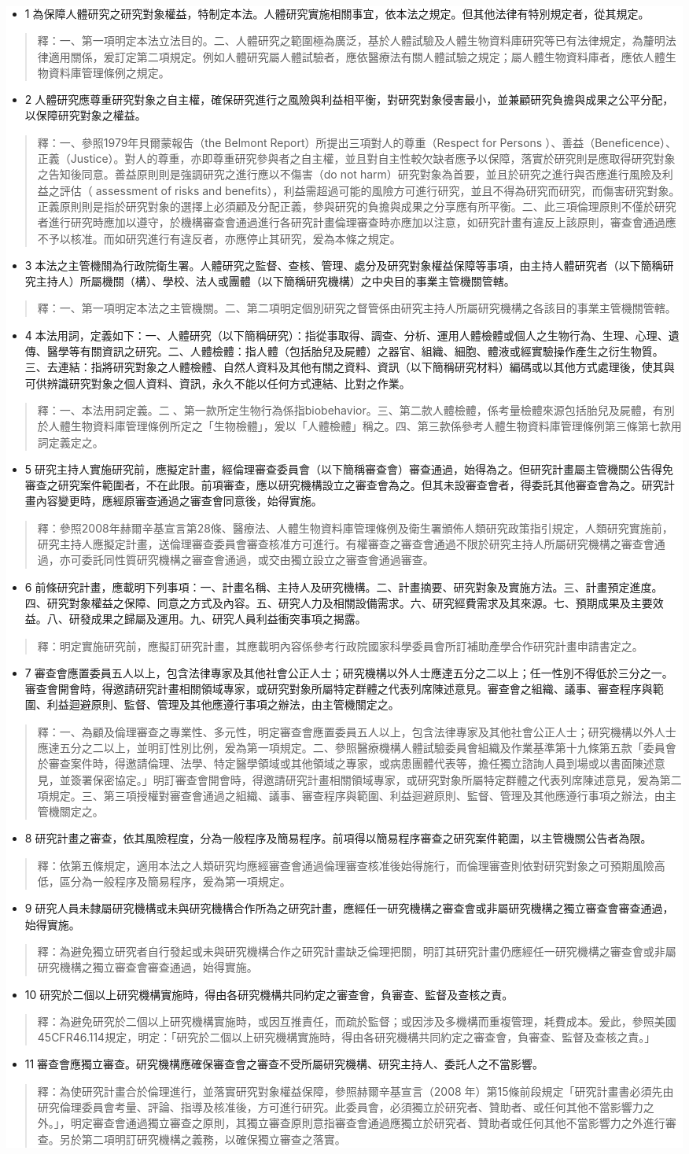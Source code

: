 * 1 為保障人體研究之研究對象權益，特制定本法。人體研究實施相關事宜，依本法之規定。但其他法律有特別規定者，從其規定。

> 釋：一、第一項明定本法立法目的。二、人體研究之範圍極為廣泛，基於人體試驗及人體生物資料庫研究等已有法律規定，為釐明法律適用關係，爰訂定第二項規定。例如人體研究屬人體試驗者，應依醫療法有關人體試驗之規定；屬人體生物資料庫者，應依人體生物資料庫管理條例之規定。

* 2 人體研究應尊重研究對象之自主權，確保研究進行之風險與利益相平衡，對研究對象侵害最小，並兼顧研究負擔與成果之公平分配，以保障研究對象之權益。

> 釋：一、參照1979年貝爾蒙報告（the Belmont Report）所提出三項對人的尊重（Respect for Persons ）、善益（Beneficence）、正義（Justice）。對人的尊重，亦即尊重研究參與者之自主權，並且對自主性較欠缺者應予以保障，落實於研究則是應取得研究對象之告知後同意。善益原則則是強調研究之進行應以不傷害（do not harm）研究對象為首要，並且於研究之進行與否應進行風險及利益之評估（ assessment of risks and benefits），利益需超過可能的風險方可進行研究，並且不得為研究而研究，而傷害研究對象。正義原則則是指於研究對象的選擇上必須顧及分配正義，參與研究的負擔與成果之分享應有所平衡。二、此三項倫理原則不僅於研究者進行研究時應加以遵守，於機構審查會通過進行各研究計畫倫理審查時亦應加以注意，如研究計畫有違反上該原則，審查會通過應不予以核准。而如研究進行有違反者，亦應停止其研究，爰為本條之規定。

* 3 本法之主管機關為行政院衛生署。人體研究之監督、查核、管理、處分及研究對象權益保障等事項，由主持人體研究者（以下簡稱研究主持人）所屬機關（構）、學校、法人或團體（以下簡稱研究機構）之中央目的事業主管機關管轄。

> 釋：一、第一項明定本法之主管機關。二、第二項明定個別研究之督管係由研究主持人所屬研究機構之各該目的事業主管機關管轄。

* 4 本法用詞，定義如下：一、人體研究（以下簡稱研究）：指從事取得、調查、分析、運用人體檢體或個人之生物行為、生理、心理、遺傳、醫學等有關資訊之研究。二、人體檢體：指人體（包括胎兒及屍體）之器官、組織、細胞、體液或經實驗操作產生之衍生物質。三、去連結：指將研究對象之人體檢體、自然人資料及其他有關之資料、資訊（以下簡稱研究材料）編碼或以其他方式處理後，使其與可供辨識研究對象之個人資料、資訊，永久不能以任何方式連結、比對之作業。

> 釋：一、本法用詞定義。二 、第一款所定生物行為係指biobehavior。三、第二款人體檢體，係考量檢體來源包括胎兒及屍體，有別於人體生物資料庫管理條例所定之「生物檢體」，爰以「人體檢體」稱之。四、第三款係參考人體生物資料庫管理條例第三條第七款用詞定義定之。

* 5 研究主持人實施研究前，應擬定計畫，經倫理審查委員會（以下簡稱審查會）審查通過，始得為之。但研究計畫屬主管機關公告得免審查之研究案件範圍者，不在此限。前項審查，應以研究機構設立之審查會為之。但其未設審查會者，得委託其他審查會為之。研究計畫內容變更時，應經原審查通過之審查會同意後，始得實施。

> 釋：參照2008年赫爾辛基宣言第28條、醫療法、人體生物資料庫管理條例及衛生署頒佈人類研究政策指引規定，人類研究實施前，研究主持人應擬定計畫，送倫理審查委員會審查核准方可進行。有權審查之審查會通過不限於研究主持人所屬研究機構之審查會通過，亦可委託同性質研究機構之審查會通過，或交由獨立設立之審查會通過審查。

* 6 前條研究計畫，應載明下列事項：一、計畫名稱、主持人及研究機構。二、計畫摘要、研究對象及實施方法。三、計畫預定進度。四、研究對象權益之保障、同意之方式及內容。五、研究人力及相關設備需求。六、研究經費需求及其來源。七、預期成果及主要效益。八、研發成果之歸屬及運用。九、研究人員利益衝突事項之揭露。

> 釋：明定實施研究前，應擬訂研究計畫，其應載明內容係參考行政院國家科學委員會所訂補助產學合作研究計畫申請書定之。

* 7 審查會應置委員五人以上，包含法律專家及其他社會公正人士；研究機構以外人士應達五分之二以上；任一性別不得低於三分之一。審查會開會時，得邀請研究計畫相關領域專家，或研究對象所屬特定群體之代表列席陳述意見。審查會之組織、議事、審查程序與範圍、利益迴避原則、監督、管理及其他應遵行事項之辦法，由主管機關定之。

> 釋：一、為顧及倫理審查之專業性、多元性，明定審查會應置委員五人以上，包含法律專家及其他社會公正人士；研究機構以外人士應達五分之二以上，並明訂性別比例，爰為第一項規定。二、參照醫療機構人體試驗委員會組織及作業基準第十九條第五款「委員會於審查案件時，得邀請倫理、法學、特定醫學領域或其他領域之專家，或病患團體代表等，擔任獨立諮詢人員到場或以書面陳述意見，並簽署保密協定。」明訂審查會開會時，得邀請研究計畫相關領域專家，或研究對象所屬特定群體之代表列席陳述意見，爰為第二項規定。三、第三項授權對審查會通過之組織、議事、審查程序與範圍、利益迴避原則、監督、管理及其他應遵行事項之辦法，由主管機關定之。

* 8 研究計畫之審查，依其風險程度，分為一般程序及簡易程序。前項得以簡易程序審查之研究案件範圍，以主管機關公告者為限。

> 釋：依第五條規定，適用本法之人類研究均應經審查會通過倫理審查核准後始得施行，而倫理審查則依對研究對象之可預期風險高低，區分為一般程序及簡易程序，爰為第一項規定。

* 9 研究人員未隸屬研究機構或未與研究機構合作所為之研究計畫，應經任一研究機構之審查會或非屬研究機構之獨立審查會審查通過，始得實施。

> 釋：為避免獨立研究者自行發起或未與研究機構合作之研究計畫缺乏倫理把關，明訂其研究計畫仍應經任一研究機構之審查會或非屬研究機構之獨立審查會審查通過，始得實施。

* 10 研究於二個以上研究機構實施時，得由各研究機構共同約定之審查會，負審查、監督及查核之責。

> 釋：為避免研究於二個以上研究機構實施時，或因互推責任，而疏於監督；或因涉及多機構而重複管理，耗費成本。爰此，參照美國45CFR46.114規定，明定：「研究於二個以上研究機構實施時，得由各研究機構共同約定之審查會，負審查、監督及查核之責。」

* 11 審查會應獨立審查。研究機構應確保審查會之審查不受所屬研究機構、研究主持人、委託人之不當影響。

> 釋：為使研究計畫合於倫理進行，並落實研究對象權益保障，參照赫爾辛基宣言（2008 年）第15條前段規定「研究計畫書必須先由研究倫理委員會考量、評論、指導及核准後，方可進行研究。此委員會，必須獨立於研究者、贊助者、或任何其他不當影響力之外。」，明定審查會通過獨立審查之原則，其獨立審查原則意指審查會通過應獨立於研究者、贊助者或任何其他不當影響力之外進行審查。另於第二項明訂研究機構之義務，以確保獨立審查之落實。
